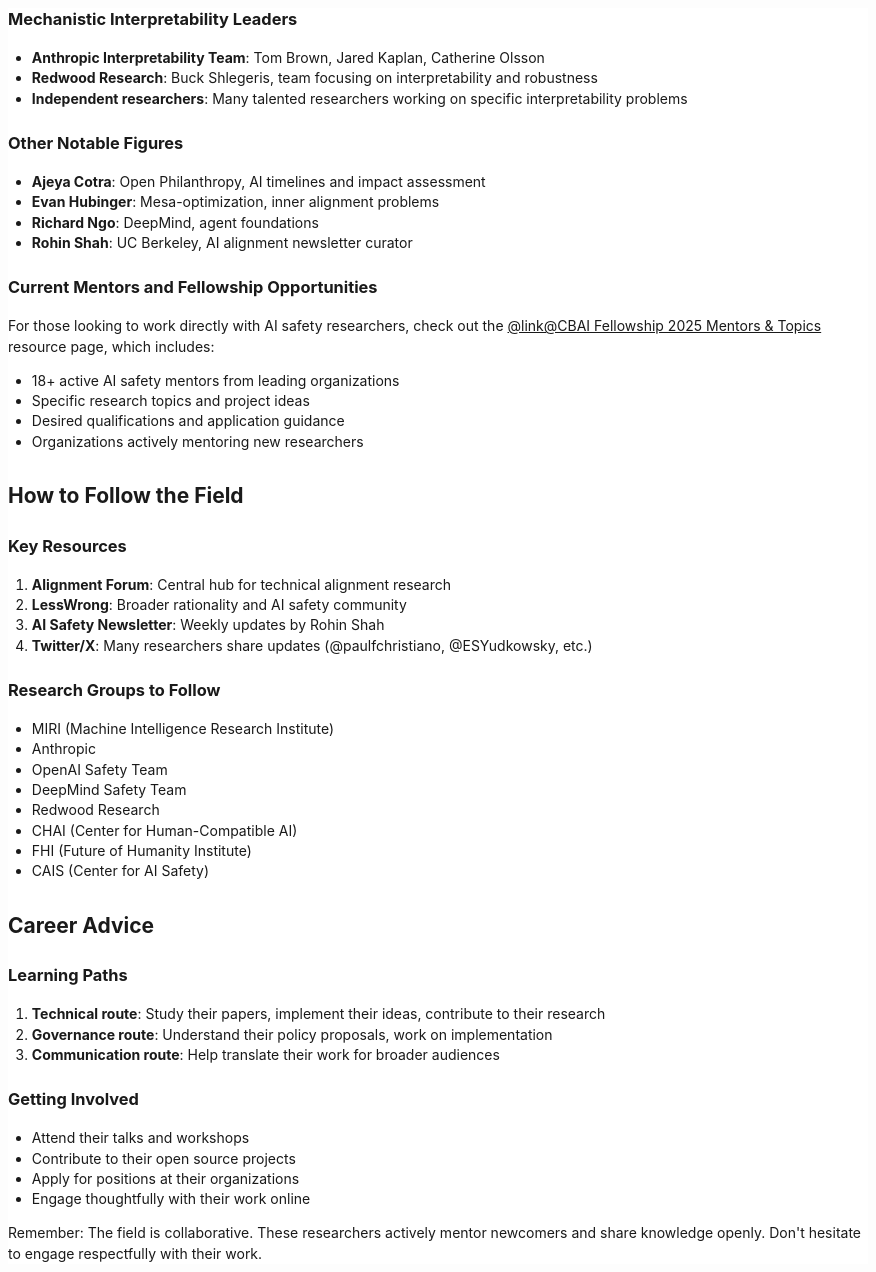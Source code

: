 ### Mechanistic Interpretability Leaders
- **Anthropic Interpretability Team**: Tom Brown, Jared Kaplan, Catherine Olsson
- **Redwood Research**: Buck Shlegeris, team focusing on interpretability and robustness
- **Independent researchers**: Many talented researchers working on specific interpretability problems

### Other Notable Figures
- **Ajeya Cotra**: Open Philanthropy, AI timelines and impact assessment
- **Evan Hubinger**: Mesa-optimization, inner alignment problems
- **Richard Ngo**: DeepMind, agent foundations
- **Rohin Shah**: UC Berkeley, AI alignment newsletter curator

### Current Mentors and Fellowship Opportunities
For those looking to work directly with AI safety researchers, check out the [@link@CBAI Fellowship 2025 Mentors & Topics](/resources) resource page, which includes:
- 18+ active AI safety mentors from leading organizations
- Specific research topics and project ideas
- Desired qualifications and application guidance
- Organizations actively mentoring new researchers

## How to Follow the Field

### Key Resources
1. **Alignment Forum**: Central hub for technical alignment research
2. **LessWrong**: Broader rationality and AI safety community
3. **AI Safety Newsletter**: Weekly updates by Rohin Shah
4. **Twitter/X**: Many researchers share updates (@paulfchristiano, @ESYudkowsky, etc.)

### Research Groups to Follow
- MIRI (Machine Intelligence Research Institute)
- Anthropic
- OpenAI Safety Team
- DeepMind Safety Team
- Redwood Research
- CHAI (Center for Human-Compatible AI)
- FHI (Future of Humanity Institute)
- CAIS (Center for AI Safety)

## Career Advice

### Learning Paths
1. **Technical route**: Study their papers, implement their ideas, contribute to their research
2. **Governance route**: Understand their policy proposals, work on implementation
3. **Communication route**: Help translate their work for broader audiences

### Getting Involved
- Attend their talks and workshops
- Contribute to their open source projects
- Apply for positions at their organizations
- Engage thoughtfully with their work online

Remember: The field is collaborative. These researchers actively mentor newcomers and share knowledge openly. Don't hesitate to engage respectfully with their work.
